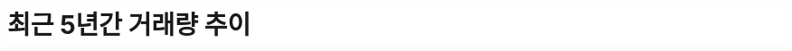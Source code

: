 # 최근 5년간 거래량 추이


<div style="width:100%;">
    <canvas id="deal_progress" height="200"></canvas>
</div>

<script>
new Chart(document.getElementById("deal_progress"), {
    type: 'line',
    data: {
        labels: ['201611','201612','201701','201702','201703','201704','201705','201706','201707','201708','201709','201710','201711','201712','201801','201802','201803','201804','201805','201806','201807','201808','201809','201810','201811','201812','201901','201902','201903','201904','201905','201906','201907','201908','201909','201910','201911','201912','202001','202002','202003','202004','202005','202006','202007','202008','202009','202010','202011','202012','202101','202102','202103','202104','202105','202106','202107','202108','202109','202110','202111'],
        datasets: [{
            label: '매매',
            pointRadius: 1,
            data: [14, 13, 6, 13, 22, 16, 20, 23, 16, 24, 18, 21, 21, 14, 15, 20, 28, 23, 21, 16, 15, 27, 26, 22, 19, 17, 26, 18, 11, 30, 13, 13, 24, 14, 16, 13, 24, 31, 16, 22, 12, 23, 24, 41, 35, 24, 31, 24, 36, 36, 8, 16, 14, 24, 14, 11, 9, 10, 4, 117, 3],
            borderColor: "rgba(255, 201, 14, 1)",
            backgroundColor: "rgba(255, 201, 14, 0.5)",
            fill: false,
            lineTension: 0
        },{
            label: '전월세',
            pointRadius: 1,
            data: [6, 7, 4, 9, 9, 8, 11, 6, 11, 5, 10, 11, 4, 3, 6, 6, 13, 6, 9, 7, 4, 3, 7, 6, 11, 6, 11, 14, 11, 9, 8, 7, 7, 13, 4, 9, 4, 12, 9, 11, 7, 9, 13, 9, 12, 10, 11, 8, 10, 11, 13, 7, 8, 19, 20, 8, 14, 11, 7, 6, 2],
            borderColor: "rgba(0, 141, 185, 1)",
            backgroundColor: "rgba(0, 141, 185, 0.5)",
            fill: false,
            lineTension: 0
        }
        ]
    },
    options: {
        responsive: true,
        title: {
            display: false
        },
        tooltips: {
            mode: 'index',
            intersect: false
        },
        hover: {
            mode: 'nearest',
            intersect: true
        },
        scales: {
            xAxes: [{
                display: true,
                scaleLabel: {
                    display: true,
                    labelString: '년/월'
                }
            }],
            yAxes: [{
                display: true,